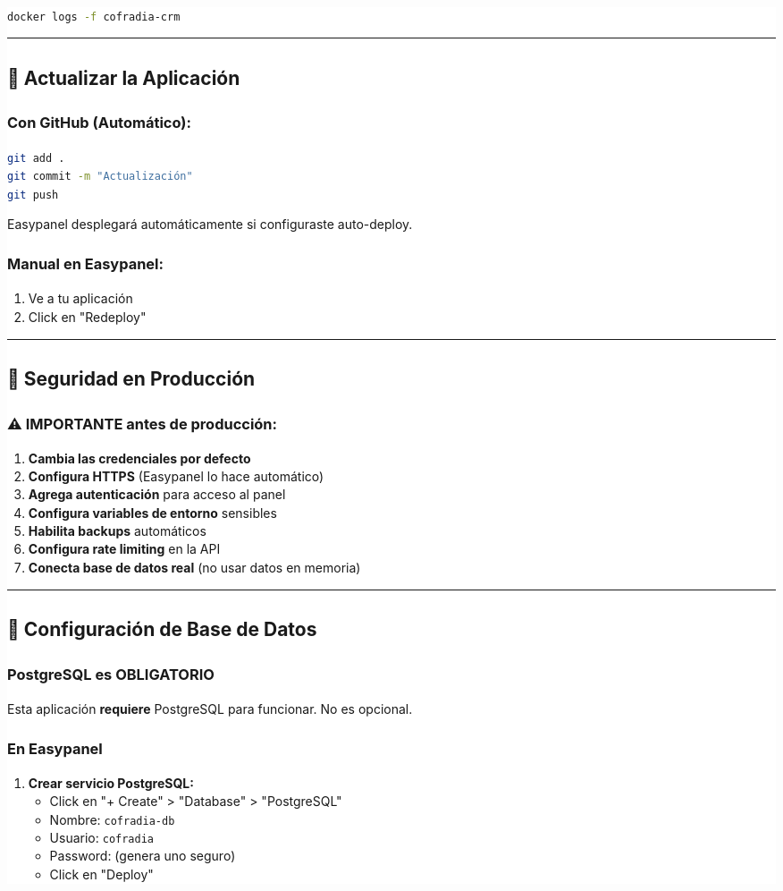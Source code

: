 ```bash
docker logs -f cofradia-crm
```

---

## 🔄 Actualizar la Aplicación

### Con GitHub (Automático):

```bash
git add .
git commit -m "Actualización"
git push
```

Easypanel desplegará automáticamente si configuraste auto-deploy.

### Manual en Easypanel:

1. Ve a tu aplicación
2. Click en "Redeploy"

---

## 🔐 Seguridad en Producción

### ⚠️ IMPORTANTE antes de producción:

1. **Cambia las credenciales por defecto**
2. **Configura HTTPS** (Easypanel lo hace automático)
3. **Agrega autenticación** para acceso al panel
4. **Configura variables de entorno** sensibles
5. **Habilita backups** automáticos
6. **Configura rate limiting** en la API
7. **Conecta base de datos real** (no usar datos en memoria)

---

## 💾 Configuración de Base de Datos

### PostgreSQL es OBLIGATORIO

Esta aplicación **requiere** PostgreSQL para funcionar. No es opcional.

### En Easypanel

1. **Crear servicio PostgreSQL:**
   - Click en "+ Create" > "Database" > "PostgreSQL"
   - Nombre: `cofradia-db`
   - Usuario: `cofradia`
   - Password: (genera uno seguro)
   - Click en "Deploy"
